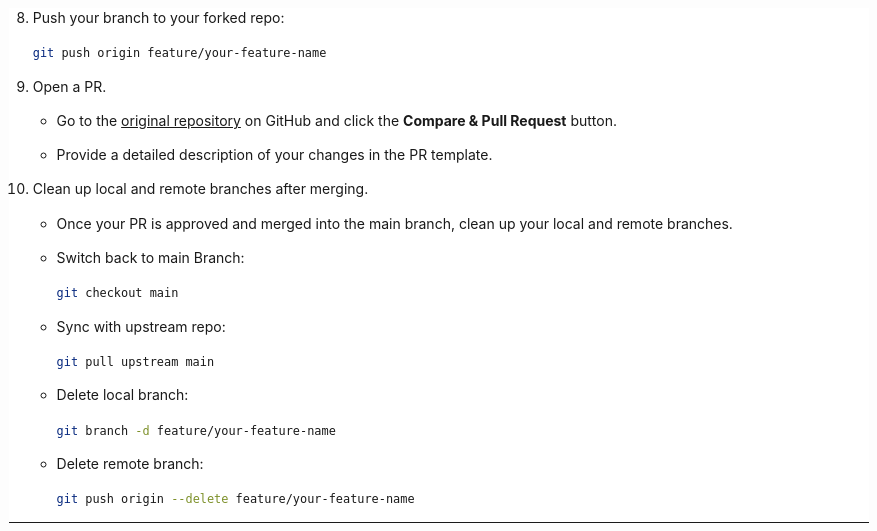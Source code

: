 8. Push your branch to your forked repo:

   ```bash
   git push origin feature/your-feature-name
   ```

9. Open a PR.

   - Go to the [original repository](https://github.com/vijayshawcm/homeconnect) on GitHub and click the **Compare & Pull Request** button.

   - Provide a detailed description of your changes in the PR template.

10. Clean up local and remote branches after merging.

    - Once your PR is approved and merged into the main branch, clean up your local and remote branches.

    - Switch back to main Branch:

      ```bash
      git checkout main
      ```

    - Sync with upstream repo:

      ```bash
      git pull upstream main
      ```

    - Delete local branch:

      ```bash
      git branch -d feature/your-feature-name
      ```

    - Delete remote branch:

      ```bash
      git push origin --delete feature/your-feature-name
      ```

---

